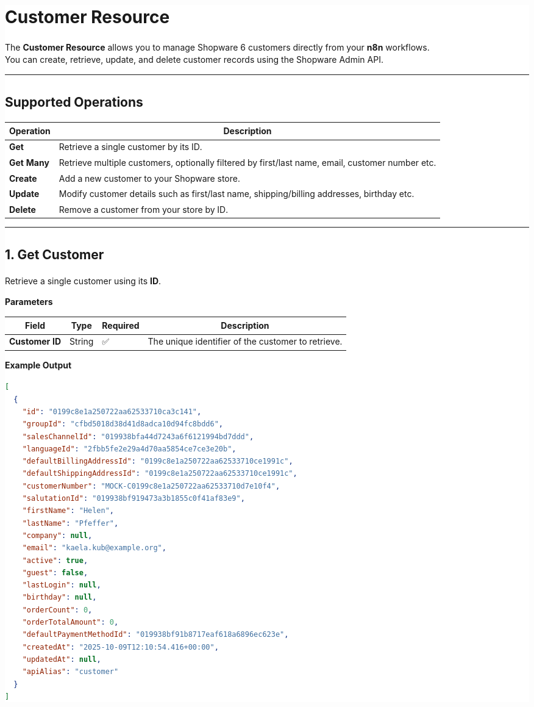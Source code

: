 # Customer Resource

The **Customer Resource** allows you to manage Shopware 6 customers directly from your **n8n** workflows.  
You can create, retrieve, update, and delete customer records using the Shopware Admin API.

---

## Supported Operations

| Operation | Description |
|------------|-------------|
| **Get** | Retrieve a single customer by its ID. |
| **Get Many** | Retrieve multiple customers, optionally filtered by first/last name, email, customer number etc. |
| **Create** | Add a new customer to your Shopware store. |
| **Update** | Modify customer details such as first/last name, shipping/billing addresses, birthday etc. |
| **Delete** | Remove a customer from your store by ID. |

---

## 1. Get Customer

Retrieve a single customer using its **ID**.

**Parameters**

| Field | Type | Required | Description |
|--------|------|-----------|-------------|
| **Customer ID** | String | ✅ | The unique identifier of the customer to retrieve. |

**Example Output**

```json
[
  {
    "id": "0199c8e1a250722aa62533710ca3c141",
    "groupId": "cfbd5018d38d41d8adca10d94fc8bdd6",
    "salesChannelId": "019938bfa44d7243a6f6121994bd7ddd",
    "languageId": "2fbb5fe2e29a4d70aa5854ce7ce3e20b",
    "defaultBillingAddressId": "0199c8e1a250722aa62533710ce1991c",
    "defaultShippingAddressId": "0199c8e1a250722aa62533710ce1991c",
    "customerNumber": "MOCK-C0199c8e1a250722aa62533710d7e10f4",
    "salutationId": "019938bf919473a3b1855c0f41af83e9",
    "firstName": "Helen",
    "lastName": "Pfeffer",
    "company": null,
    "email": "kaela.kub@example.org",
    "active": true,
    "guest": false,
    "lastLogin": null,
    "birthday": null,
    "orderCount": 0,
    "orderTotalAmount": 0,
    "defaultPaymentMethodId": "019938bf91b8717eaf618a6896ec623e",
    "createdAt": "2025-10-09T12:10:54.416+00:00",
    "updatedAt": null,
    "apiAlias": "customer"
  }
]
```
